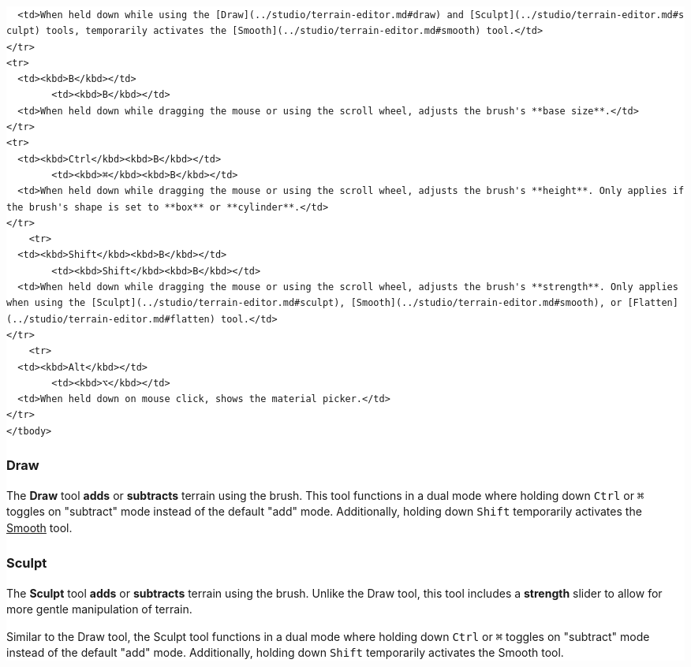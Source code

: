       <td>When held down while using the [Draw](../studio/terrain-editor.md#draw) and [Sculpt](../studio/terrain-editor.md#sculpt) tools, temporarily activates the [Smooth](../studio/terrain-editor.md#smooth) tool.</td>
    </tr>
    <tr>
      <td><kbd>B</kbd></td>
			<td><kbd>B</kbd></td>
      <td>When held down while dragging the mouse or using the scroll wheel, adjusts the brush's **base size**.</td>
    </tr>
    <tr>
      <td><kbd>Ctrl</kbd><kbd>B</kbd></td>
			<td><kbd>⌘</kbd><kbd>B</kbd></td>
      <td>When held down while dragging the mouse or using the scroll wheel, adjusts the brush's **height**. Only applies if the brush's shape is set to **box** or **cylinder**.</td>
    </tr>
		<tr>
      <td><kbd>Shift</kbd><kbd>B</kbd></td>
			<td><kbd>Shift</kbd><kbd>B</kbd></td>
      <td>When held down while dragging the mouse or using the scroll wheel, adjusts the brush's **strength**. Only applies when using the [Sculpt](../studio/terrain-editor.md#sculpt), [Smooth](../studio/terrain-editor.md#smooth), or [Flatten](../studio/terrain-editor.md#flatten) tool.</td>
    </tr>
		<tr>
      <td><kbd>Alt</kbd></td>
			<td><kbd>⌥</kbd></td>
      <td>When held down on mouse click, shows the material picker.</td>
    </tr>
	</tbody>
</table>

### Draw

The **Draw** tool **adds** or **subtracts** terrain using the brush. This tool functions in a dual mode where holding down <kbd>Ctrl</kbd> or <kbd>⌘</kbd> toggles on "subtract" mode instead of the default "add" mode. Additionally, holding down <kbd>Shift</kbd> temporarily activates the [Smooth](../studio/terrain-editor.md#smooth) tool.

<video src="../assets/studio/terrain-editor/Draw-Tool.mp4" controls width="800" alt="Video of terrain being added and subtracted using the Draw tool"></video>

### Sculpt

The **Sculpt** tool **adds** or **subtracts** terrain using the brush. Unlike the Draw tool, this tool includes a **strength** slider to allow for more gentle manipulation of terrain.

Similar to the Draw tool, the Sculpt tool functions in a dual mode where holding down <kbd>Ctrl</kbd> or <kbd>⌘</kbd> toggles on "subtract" mode instead of the default "add" mode. Additionally, holding down <kbd>Shift</kbd> temporarily activates the Smooth tool.

<video src="../assets/studio/terrain-editor/Sculpt-Tool.mp4" controls width="800" alt="Video of terrain being added and subtracted using the Sculpt tool"></video>
